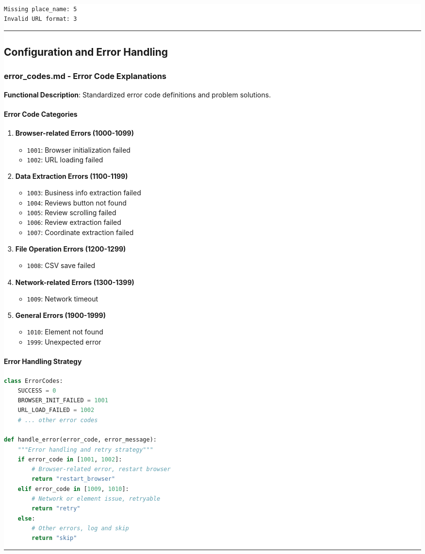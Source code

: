 ```
Missing place_name: 5
Invalid URL format: 3
```

---

## Configuration and Error Handling

### error_codes.md - Error Code Explanations

**Functional Description**: Standardized error code definitions and problem solutions.

#### Error Code Categories

1. **Browser-related Errors (1000-1099)**
   - `1001`: Browser initialization failed
   - `1002`: URL loading failed

2. **Data Extraction Errors (1100-1199)**
   - `1003`: Business info extraction failed
   - `1004`: Reviews button not found
   - `1005`: Review scrolling failed
   - `1006`: Review extraction failed
   - `1007`: Coordinate extraction failed

3. **File Operation Errors (1200-1299)**
   - `1008`: CSV save failed

4. **Network-related Errors (1300-1399)**
   - `1009`: Network timeout

5. **General Errors (1900-1999)**
   - `1010`: Element not found
   - `1999`: Unexpected error

#### Error Handling Strategy

```python
class ErrorCodes:
    SUCCESS = 0
    BROWSER_INIT_FAILED = 1001
    URL_LOAD_FAILED = 1002
    # ... other error codes
    
def handle_error(error_code, error_message):
    """Error handling and retry strategy"""
    if error_code in [1001, 1002]:
        # Browser-related error, restart browser
        return "restart_browser"
    elif error_code in [1009, 1010]:
        # Network or element issue, retryable
        return "retry"
    else:
        # Other errors, log and skip
        return "skip"
```

---